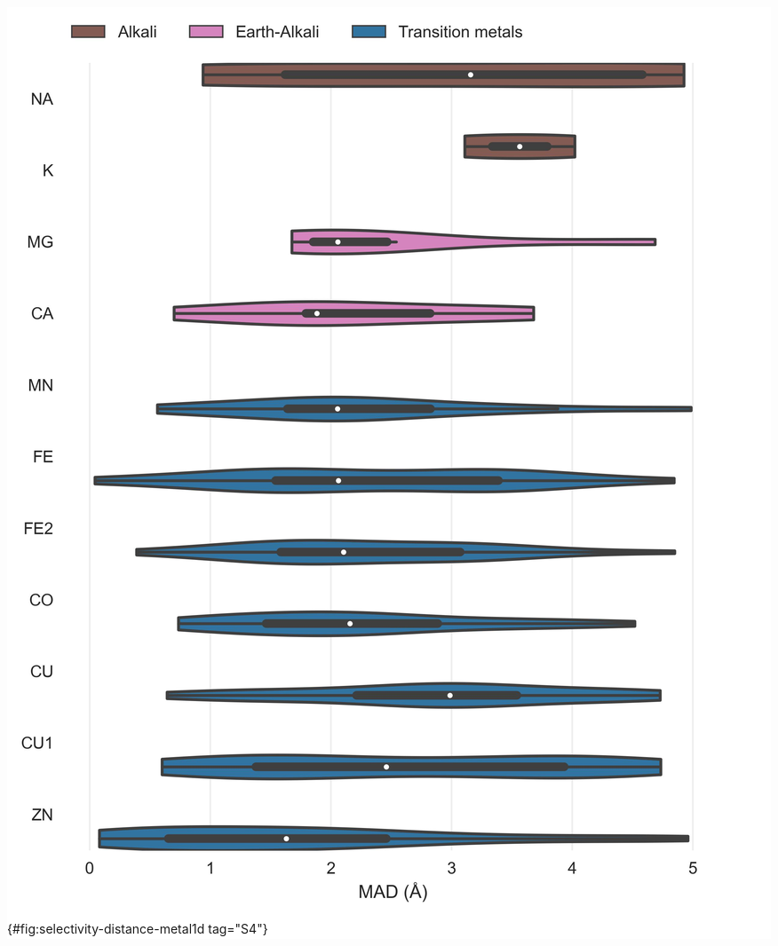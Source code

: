 ![Distance distribution Metal1D](images/model_0.5metal1D_distances_violin.jpg){#fig:selectivity-distance-metal1d tag="S4"}

